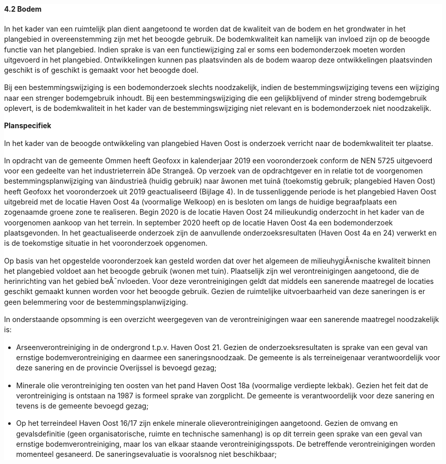 #### 4\.2 Bodem

In het kader van een ruimtelijk plan dient aangetoond te worden dat de kwaliteit van de bodem en het grondwater in het plangebied in overeenstemming zijn met het beoogde gebruik. De bodemkwaliteit kan namelijk van invloed zijn op de beoogde functie van het plangebied. Indien sprake is van een functiewijziging zal er soms een bodemonderzoek moeten worden uitgevoerd in het plangebied. Ontwikkelingen kunnen pas plaatsvinden als de bodem waarop deze ontwikkelingen plaatsvinden geschikt is of geschikt is gemaakt voor het beoogde doel.

Bij een bestemmingswijziging is een bodemonderzoek slechts noodzakelijk, indien de bestemmingswijziging tevens een wijziging naar een strenger bodemgebruik inhoudt. Bij een bestemmingswijziging die een gelijkblijvend of minder streng bodemgebruik oplevert, is de bodemkwaliteit in het kader van de bestemmingswijziging niet relevant en is bodemonderzoek niet noodzakelijk.

**Planspecifiek**

In het kader van de beoogde ontwikkeling van plangebied Haven Oost is onderzoek verricht naar de bodemkwaliteit ter plaatse.

In opdracht van de gemeente Ommen heeft Geofoxx in kalenderjaar 2019 een vooronderzoek conform de NEN 5725 uitgevoerd voor een gedeelte van het industrieterrein âDe Strangeâ. Op verzoek van de opdrachtgever en in relatie tot de voorgenomen bestemmingsplanwijziging van âindustrieâ (huidig gebruik) naar âwonen met tuinâ (toekomstig gebruik; plangebied Haven Oost) heeft Geofoxx het vooronderzoek uit 2019 geactualiseerd (Bijlage 4). In de tussenliggende periode is het plangebied Haven Oost uitgebreid met de locatie Haven Oost 4a (voormalige Welkoop) en is besloten om langs de huidige begraafplaats een zogenaamde groene zone te realiseren. Begin 2020 is de locatie Haven Oost 24 milieukundig onderzocht in het kader van de voorgenomen aankoop van het terrein. In september 2020 heeft op de locatie Haven Oost 4a een bodemonderzoek plaatsgevonden. In het geactualiseerde onderzoek zijn de aanvullende onderzoeksresultaten (Haven Oost 4a en 24\) verwerkt en is de toekomstige situatie in het vooronderzoek opgenomen.

Op basis van het opgestelde vooronderzoek kan gesteld worden dat over het algemeen de milieuhygiÃ«nische kwaliteit binnen het plangebied voldoet aan het beoogde gebruik (wonen met tuin). Plaatselijk zijn wel verontreinigingen aangetoond, die de herinrichting van het gebied beÃ¯nvloeden. Voor deze verontreinigingen geldt dat middels een sanerende maatregel de locaties geschikt gemaakt kunnen worden voor het beoogde gebruik. Gezien de ruimtelijke uitvoerbaarheid van deze saneringen is er geen belemmering voor de bestemmingsplanwijziging.

In onderstaande opsomming is een overzicht weergegeven van de verontreinigingen waar een sanerende maatregel noodzakelijk is:

* Arseenverontreiniging in de ondergrond t.p.v. Haven Oost 21\. Gezien de onderzoeksresultaten is sprake van een geval van ernstige bodemverontreiniging en daarmee een saneringsnoodzaak. De gemeente is als terreineigenaar verantwoordelijk voor deze sanering en de provincie Overijssel is bevoegd gezag;

* Minerale olie verontreiniging ten oosten van het pand Haven Oost 18a (voormalige verdiepte lekbak). Gezien het feit dat de verontreiniging is ontstaan na 1987 is formeel sprake van zorgplicht. De gemeente is verantwoordelijk voor deze sanering en tevens is de gemeente bevoegd gezag;

* Op het terreindeel Haven Oost 16/17 zijn enkele minerale olieverontreinigingen aangetoond. Gezien de omvang en gevalsdefinitie (geen organisatorische, ruimte en technische samenhang) is op dit terrein geen sprake van een geval van ernstige bodemverontreiniging, maar los van elkaar staande verontreinigingsspots. De betreffende verontreinigingen worden momenteel gesaneerd. De saneringsevaluatie is vooralsnog niet beschikbaar;

